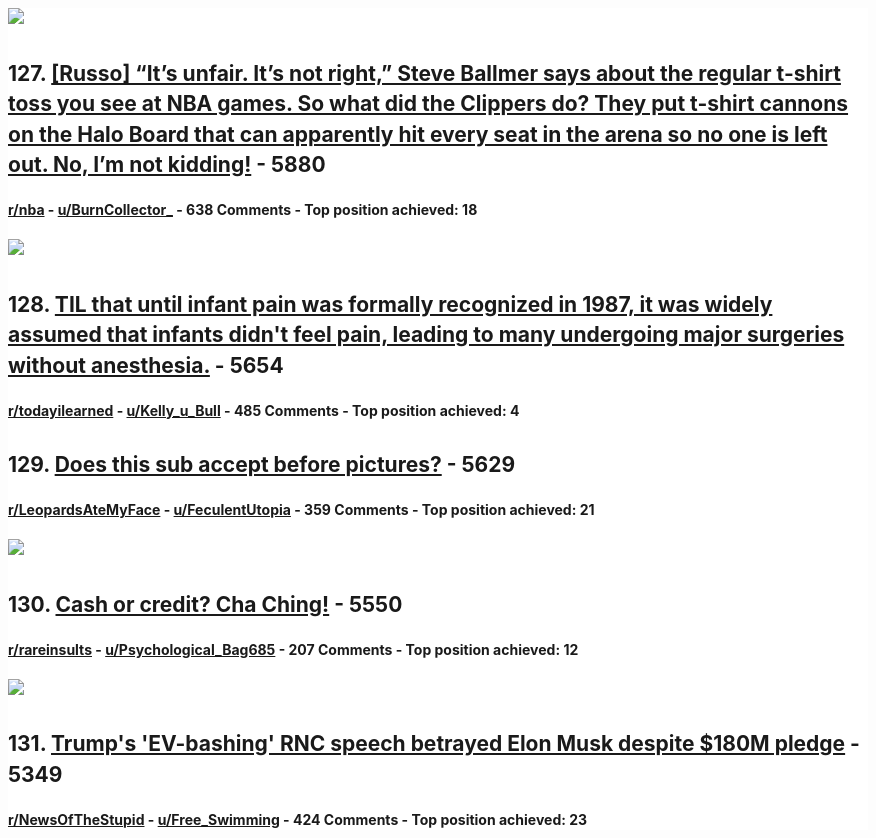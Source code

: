 <a href="https://i.redd.it/5afe7n8scjdd1.jpeg"><img src="https://a.thumbs.redditmedia.com/1pDHQNU-5CUI110aiuuh3YYgAHGO1N1gvCO1nhyUUH8.jpg"></img></a>

## 127. [[Russo] “It’s unfair. It’s not right,” Steve Ballmer says about the regular t-shirt toss you see at NBA games. So what did the Clippers do? They put t-shirt cannons on the Halo Board that can apparently hit every seat in the arena so no one is left out. No, I’m not kidding!](http://reddit.com/r/nba/comments/1e7ez77/russo_its_unfair_its_not_right_steve_ballmer_says/) - 5880
#### [r/nba](http://reddit.com/r/nba) - [u/BurnCollector_](http://reddit.com/u/BurnCollector_) - 638 Comments - Top position achieved: 18

<a href="https://twitter.com/FlyByKnite/status/1814408660707356977"><img src="https://b.thumbs.redditmedia.com/GJxyvQ595MuumHeo8jwthdyilPBZ0QTHE6vBdnKklLY.jpg"></img></a>

## 128. [TIL that until infant pain was formally recognized in 1987, it was widely assumed that infants didn't feel pain, leading to many undergoing major surgeries without anesthesia.](http://reddit.com/r/todayilearned/comments/1e7ey9s/til_that_until_infant_pain_was_formally/) - 5654
#### [r/todayilearned](http://reddit.com/r/todayilearned) - [u/Kelly_u_Bull](http://reddit.com/u/Kelly_u_Bull) - 485 Comments - Top position achieved: 4

## 129. [Does this sub accept before pictures?](http://reddit.com/r/LeopardsAteMyFace/comments/1e7fnwx/does_this_sub_accept_before_pictures/) - 5629
#### [r/LeopardsAteMyFace](http://reddit.com/r/LeopardsAteMyFace) - [u/FeculentUtopia](http://reddit.com/u/FeculentUtopia) - 359 Comments - Top position achieved: 21

<a href="https://i.redd.it/7x7nwbqxrjdd1.jpeg"><img src="https://b.thumbs.redditmedia.com/fRH1P83nIh5omARKIe74wn2K0srMSf7KVrBfcyFBDxw.jpg"></img></a>

## 130. [Cash or credit? Cha Ching!](http://reddit.com/r/rareinsults/comments/1e7hib7/cash_or_credit_cha_ching/) - 5550
#### [r/rareinsults](http://reddit.com/r/rareinsults) - [u/Psychological_Bag685](http://reddit.com/u/Psychological_Bag685) - 207 Comments - Top position achieved: 12

<a href="https://i.redd.it/srzglh0y6kdd1.jpeg"><img src="https://a.thumbs.redditmedia.com/SByQM6uBFuzQKKReckW1NLWOTjsws0z3K6Lnokzx1B8.jpg"></img></a>

## 131. [Trump's 'EV-bashing' RNC speech betrayed Elon Musk despite $180M pledge](http://reddit.com/r/NewsOfTheStupid/comments/1e7g28f/trumps_evbashing_rnc_speech_betrayed_elon_musk/) - 5349
#### [r/NewsOfTheStupid](http://reddit.com/r/NewsOfTheStupid) - [u/Free_Swimming](http://reddit.com/u/Free_Swimming) - 424 Comments - Top position achieved: 23
